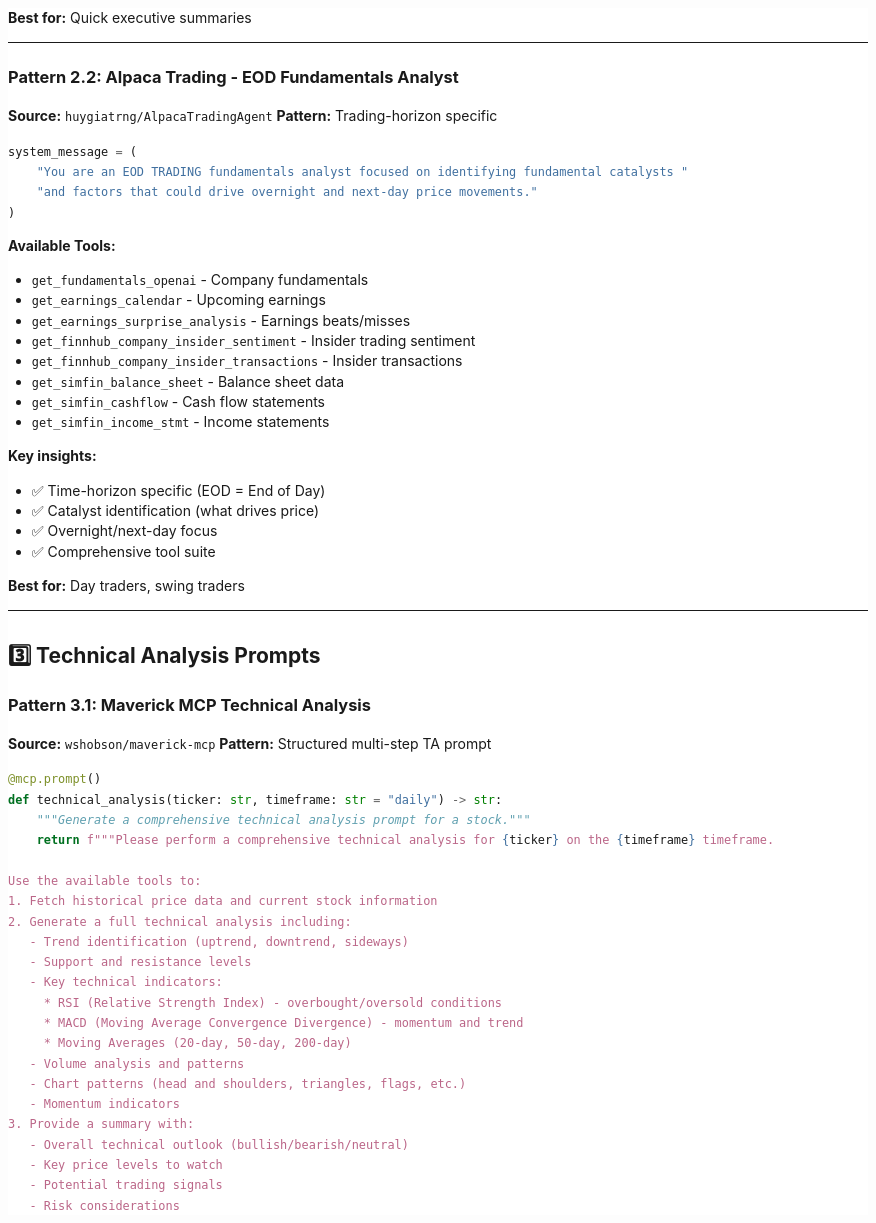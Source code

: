 **Best for:** Quick executive summaries

---

### Pattern 2.2: Alpaca Trading - EOD Fundamentals Analyst

**Source:** `huygiatrng/AlpacaTradingAgent`
**Pattern:** Trading-horizon specific

```python
system_message = (
    "You are an EOD TRADING fundamentals analyst focused on identifying fundamental catalysts "
    "and factors that could drive overnight and next-day price movements."
)
```

**Available Tools:**
- `get_fundamentals_openai` - Company fundamentals
- `get_earnings_calendar` - Upcoming earnings
- `get_earnings_surprise_analysis` - Earnings beats/misses
- `get_finnhub_company_insider_sentiment` - Insider trading sentiment
- `get_finnhub_company_insider_transactions` - Insider transactions
- `get_simfin_balance_sheet` - Balance sheet data
- `get_simfin_cashflow` - Cash flow statements
- `get_simfin_income_stmt` - Income statements

**Key insights:**
- ✅ Time-horizon specific (EOD = End of Day)
- ✅ Catalyst identification (what drives price)
- ✅ Overnight/next-day focus
- ✅ Comprehensive tool suite

**Best for:** Day traders, swing traders

---

## 3️⃣ Technical Analysis Prompts

### Pattern 3.1: Maverick MCP Technical Analysis

**Source:** `wshobson/maverick-mcp`
**Pattern:** Structured multi-step TA prompt

```python
@mcp.prompt()
def technical_analysis(ticker: str, timeframe: str = "daily") -> str:
    """Generate a comprehensive technical analysis prompt for a stock."""
    return f"""Please perform a comprehensive technical analysis for {ticker} on the {timeframe} timeframe.

Use the available tools to:
1. Fetch historical price data and current stock information
2. Generate a full technical analysis including:
   - Trend identification (uptrend, downtrend, sideways)
   - Support and resistance levels
   - Key technical indicators:
     * RSI (Relative Strength Index) - overbought/oversold conditions
     * MACD (Moving Average Convergence Divergence) - momentum and trend
     * Moving Averages (20-day, 50-day, 200-day)
   - Volume analysis and patterns
   - Chart patterns (head and shoulders, triangles, flags, etc.)
   - Momentum indicators
3. Provide a summary with:
   - Overall technical outlook (bullish/bearish/neutral)
   - Key price levels to watch
   - Potential trading signals
   - Risk considerations
```